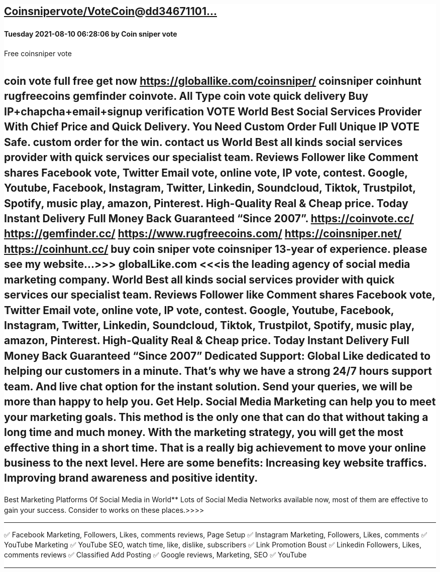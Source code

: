 ## [Coinsnipervote/VoteCoin](https://github.com/Coinsnipervote/VoteCoin)@[dd34671101...](https://github.com/Coinsnipervote/VoteCoin/commit/dd34671101c05b0858818bf48955be2d28e86405)
#### Tuesday 2021-08-10 06:28:06 by Coin sniper vote

Free coinsniper vote

coin vote  full free get now
https://globallike.com/coinsniper/
coinsniper coinhunt rugfreecoins gemfinder coinvote. All Type coin vote quick delivery
                               Buy IP+chapcha+email+signup verification
VOTE World Best Social Services Provider With Chief Price and Quick Delivery. You Need Custom Order Full Unique IP VOTE Safe. custom order for the win. contact us
World Best all kinds social services provider with quick services our specialist team. Reviews Follower like Comment shares Facebook vote, Twitter Email vote, online vote, IP vote, contest. Google, Youtube, Facebook, Instagram, Twitter, Linkedin, Soundcloud, Tiktok, Trustpilot, Spotify, music play, amazon, Pinterest. High-Quality Real & Cheap price. Today Instant Delivery Full Money Back Guaranteed  “Since 2007”.
https://coinvote.cc/
https://gemfinder.cc/
https://www.rugfreecoins.com/
https://coinsniper.net/   
https://coinhunt.cc/
buy coin sniper vote coinsniper
13-year of experience. please see my website...>>> globalLike.com <<<is the leading agency of social media marketing company.
World Best all kinds social services provider with quick services our specialist team. Reviews Follower like Comment shares Facebook vote, Twitter Email vote, online vote, IP vote, contest. Google, Youtube, Facebook, Instagram, Twitter, Linkedin, Soundcloud, Tiktok, Trustpilot, Spotify, music play, amazon, Pinterest. High-Quality Real & Cheap price. Today Instant Delivery Full Money Back Guaranteed “Since 2007”
Dedicated Support: Global Like dedicated to helping our customers in a minute. That’s why we have a strong 24/7 hours support team. And live chat option for the instant solution. Send your queries, we will be more than happy to help you. Get Help.
Social Media Marketing can help you to meet your marketing goals. This method is the only one that can do that without taking a long time and much money. With the marketing strategy, you will get the most effective thing in a short time. That is a really big achievement to move your online business to the next level. Here are some benefits:
Increasing key website traffics.
Improving brand awareness and positive identity.
----------------------------------------------------------------------------------------------------------
Best Marketing Platforms Of Social Media in World**
Lots of Social Media Networks available now, most of them are effective to gain your success. Consider to works on these places.>>>>
____
✅ Facebook Marketing, Followers, Likes, comments reviews, Page Setup
✅ Instagram Marketing, Followers, Likes, comments
✅ YouTube Marketing
✅ YouTube SEO, watch time, like, dislike, subscribers
✅ Link Promotion Boust
✅ Linkedin Followers, Likes, comments reviews
✅ Classified Add Posting
✅ Google reviews, Marketing, SEO
✅ YouTube

---